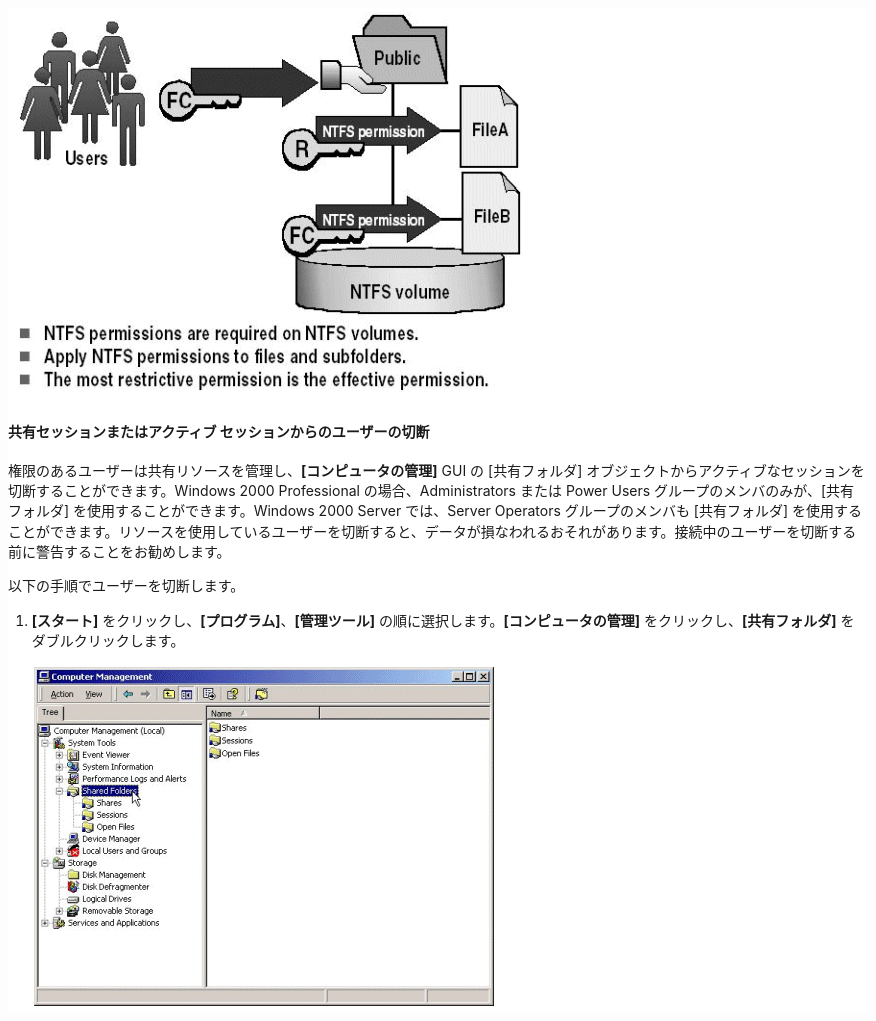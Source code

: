 ![](images/Dd362980.w2kab102(ja-jp,TechNet.10).gif)
  
#### 共有セッションまたはアクティブ セッションからのユーザーの切断
  
権限のあるユーザーは共有リソースを管理し、**\[コンピュータの管理\]** GUI の \[共有フォルダ\] オブジェクトからアクティブなセッションを切断することができます。Windows 2000 Professional の場合、Administrators または Power Users グループのメンバのみが、\[共有フォルダ\] を使用することができます。Windows 2000 Server では、Server Operators グループのメンバも \[共有フォルダ\] を使用することができます。リソースを使用しているユーザーを切断すると、データが損なわれるおそれがあります。接続中のユーザーを切断する前に警告することをお勧めします。
  
以下の手順でユーザーを切断します。
  
1.  **\[スタート\]** をクリックし、**\[プログラム\]**、**\[管理ツール\]** の順に選択します。**\[コンピュータの管理\]** をクリックし、**\[共有フォルダ\]** をダブルクリックします。
  
    ![](images/Dd362980.w2kab103(ja-jp,TechNet.10).gif)
  